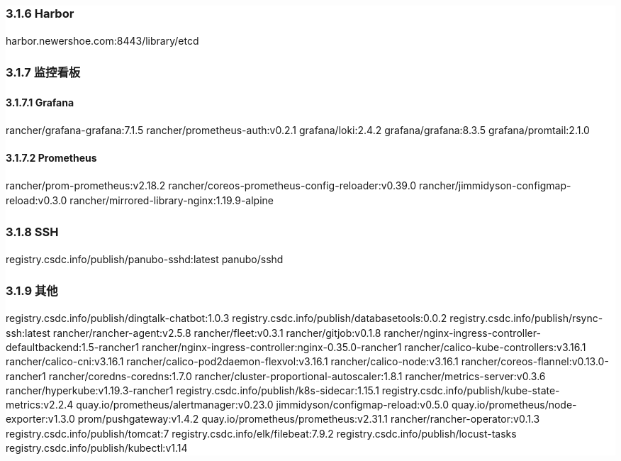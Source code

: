 ### 3.1.6 Harbor

harbor.newershoe.com:8443/library/etcd

### 3.1.7 监控看板

#### 3.1.7.1 Grafana

rancher/grafana-grafana:7.1.5
rancher/prometheus-auth:v0.2.1
grafana/loki:2.4.2
grafana/grafana:8.3.5
grafana/promtail:2.1.0

#### 3.1.7.2 Prometheus

rancher/prom-prometheus:v2.18.2
rancher/coreos-prometheus-config-reloader:v0.39.0
rancher/jimmidyson-configmap-reload:v0.3.0
rancher/mirrored-library-nginx:1.19.9-alpine

### 3.1.8 SSH

registry.csdc.info/publish/panubo-sshd:latest
panubo/sshd

### 3.1.9 其他

registry.csdc.info/publish/dingtalk-chatbot:1.0.3
registry.csdc.info/publish/databasetools:0.0.2
registry.csdc.info/publish/rsync-ssh:latest
rancher/rancher-agent:v2.5.8
rancher/fleet:v0.3.1
rancher/gitjob:v0.1.8
rancher/nginx-ingress-controller-defaultbackend:1.5-rancher1
rancher/nginx-ingress-controller:nginx-0.35.0-rancher1
rancher/calico-kube-controllers:v3.16.1
rancher/calico-cni:v3.16.1
rancher/calico-pod2daemon-flexvol:v3.16.1
rancher/calico-node:v3.16.1
rancher/coreos-flannel:v0.13.0-rancher1
rancher/coredns-coredns:1.7.0
rancher/cluster-proportional-autoscaler:1.8.1
rancher/metrics-server:v0.3.6
rancher/hyperkube:v1.19.3-rancher1
registry.csdc.info/publish/k8s-sidecar:1.15.1
registry.csdc.info/publish/kube-state-metrics:v2.2.4
quay.io/prometheus/alertmanager:v0.23.0
jimmidyson/configmap-reload:v0.5.0
quay.io/prometheus/node-exporter:v1.3.0
prom/pushgateway:v1.4.2
quay.io/prometheus/prometheus:v2.31.1
rancher/rancher-operator:v0.1.3
registry.csdc.info/publish/tomcat:7
registry.csdc.info/elk/filebeat:7.9.2
registry.csdc.info/publish/locust-tasks
registry.csdc.info/publish/kubectl:v1.14
